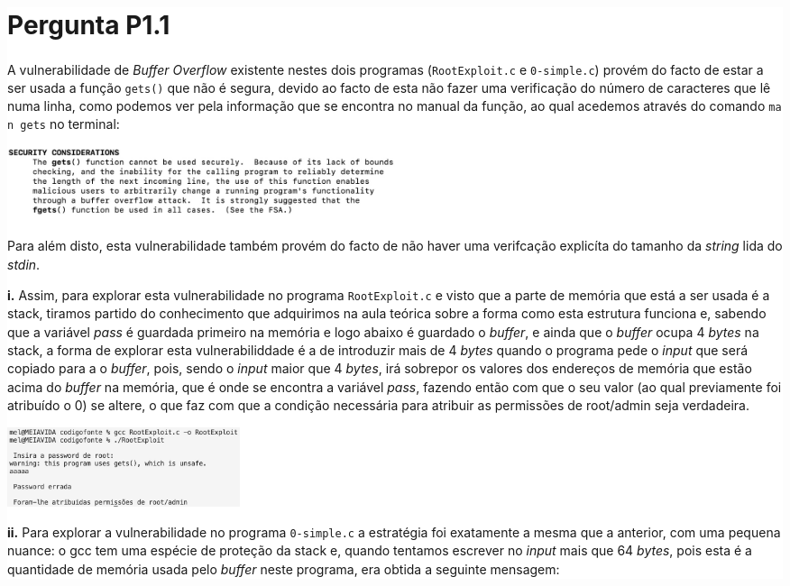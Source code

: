 # Pergunta P1.1

A vulnerabilidade de *Buffer Overflow* existente nestes dois programas (`RootExploit.c` e `0-simple.c`) provém do facto de estar a ser usada a função `gets()` que não é segura, devido ao facto de esta não fazer uma verificação do número de caracteres que lê numa linha, como podemos ver pela informação que se encontra no manual da função, ao qual acedemos através do comando `man gets` no terminal:

<img src="gets_lack_security.JPG" width=50%>

Para além disto, esta vulnerabilidade também provém do facto de não haver uma verifcação explicíta do tamanho da *string* lida do *stdin*.

**i.** 
Assim, para explorar esta vulnerabilidade no programa `RootExploit.c` e visto que a parte de memória que está a ser usada é a stack, tiramos partido do conhecimento que adquirimos na aula teórica sobre a forma como esta estrutura funciona e, sabendo que a variável *pass* é guardada primeiro na memória e logo abaixo é guardado o *buffer*, e ainda que o *buffer* ocupa 4 *bytes* na stack, a forma de explorar esta vulnerabiliddade é a de introduzir mais de 4 *bytes* quando o programa pede o *input* que será copiado para a o *buffer*, pois, sendo o *input* maior que 4 *bytes*, irá sobrepor os valores dos endereços de memória que estão acima do *buffer* na memória, que é onde se encontra a variável *pass*, fazendo então com que o seu valor (ao qual previamente foi atribuído o 0) se altere, o que faz com que a condição necessária para atribuir as permissões de root/admin seja verdadeira.

<img src="RootExploit.JPG" width=30%>

**ii.**
Para explorar a vulnerabilidade no programa `0-simple.c` a estratégia foi exatamente a mesma que a anterior, com uma pequena nuance: o gcc tem uma espécie de proteção da stack e, quando tentamos escrever no *input* mais que 64 *bytes*, pois esta é a quantidade de memória usada pelo *buffer* neste programa, era obtida a seguinte mensagem:
